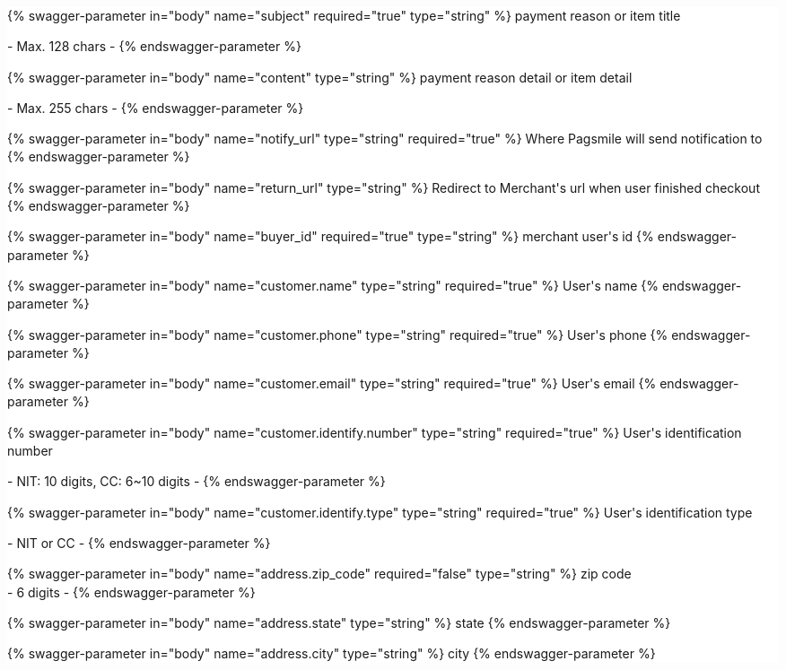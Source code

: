 {% swagger-parameter in="body" name="subject" required="true" type="string" %}
payment reason or item title

\- Max. 128 chars -
{% endswagger-parameter %}

{% swagger-parameter in="body" name="content" type="string" %}
payment reason detail or item detail

\- Max. 255 chars -
{% endswagger-parameter %}

{% swagger-parameter in="body" name="notify_url" type="string" required="true" %}
Where Pagsmile will send notification to
{% endswagger-parameter %}

{% swagger-parameter in="body" name="return_url" type="string" %}
Redirect to Merchant's url when user finished checkout
{% endswagger-parameter %}

{% swagger-parameter in="body" name="buyer_id" required="true" type="string" %}
merchant user's id
{% endswagger-parameter %}

{% swagger-parameter in="body" name="customer.name" type="string" required="true" %}
User's name
{% endswagger-parameter %}

{% swagger-parameter in="body" name="customer.phone" type="string" required="true" %}
User's phone
{% endswagger-parameter %}

{% swagger-parameter in="body" name="customer.email" type="string" required="true" %}
User's email
{% endswagger-parameter %}

{% swagger-parameter in="body" name="customer.identify.number" type="string" required="true" %}
User's identification number

\- NIT: 10 digits, CC: 6\~10 digits -
{% endswagger-parameter %}

{% swagger-parameter in="body" name="customer.identify.type" type="string" required="true" %}
User's identification type

\- NIT or CC -
{% endswagger-parameter %}

{% swagger-parameter in="body" name="address.zip_code" required="false" type="string" %}
zip code\
\- 6 digits -
{% endswagger-parameter %}

{% swagger-parameter in="body" name="address.state" type="string" %}
state
{% endswagger-parameter %}

{% swagger-parameter in="body" name="address.city" type="string" %}
city
{% endswagger-parameter %}
